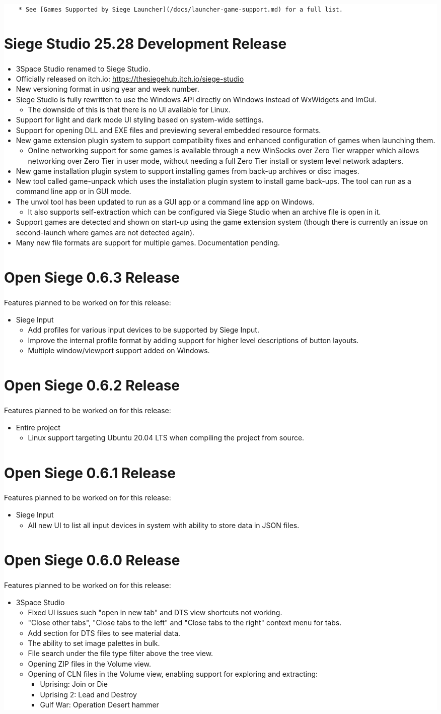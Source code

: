         * See [Games Supported by Siege Launcher](/docs/launcher-game-support.md) for a full list.

# Siege Studio 25.28 Development Release
* 3Space Studio renamed to Siege Studio.
* Officially released on itch.io: https://thesiegehub.itch.io/siege-studio
* New versioning format in using year and week number.
* Siege Studio is fully rewritten to use the Windows API directly on Windows instead of WxWidgets and ImGui.
    * The downside of this is that there is no UI available for Linux. 
* Support for light and dark mode UI styling based on system-wide settings.
* Support for opening DLL and EXE files and previewing several embedded resource formats.
* New game extension plugin system to support compatibilty fixes and enhanced configuration of games when launching them.
    * Online networking support for some games is available through a new WinSocks over Zero Tier wrapper which allows networking over Zero Tier in user mode, without needing a full Zero Tier install or system level network adapters.  
* New game installation plugin system to support installing games from back-up archives or disc images.
* New tool called game-unpack which uses the installation plugin system to install game back-ups. The tool can run as a command line app or in GUI mode.
* The unvol tool has been updated to run as a GUI app or a command line app on Windows. 
    * It also supports self-extraction which can be configured via Siege Studio when an archive file is open in it.
* Support games are detected and shown on start-up using the game extension system (though there is currently an issue on second-launch where games are not detected again).
* Many new file formats are support for multiple games. Documentation pending. 

# Open Siege 0.6.3 Release
Features planned to be worked on for this release:
* Siege Input
   * Add profiles for various input devices to be supported by Siege Input.
   * Improve the internal profile format by adding support for higher level descriptions of button layouts.
   * Multiple window/viewport support added on Windows.

# Open Siege 0.6.2 Release
Features planned to be worked on for this release:
* Entire project
   * Linux support targeting Ubuntu 20.04 LTS when compiling the project from source.

# Open Siege 0.6.1 Release
Features planned to be worked on for this release:
* Siege Input
   * All new UI to list all input devices in system with ability to store data in JSON files.

# Open Siege 0.6.0 Release
Features planned to be worked on for this release:
* 3Space Studio
    * Fixed UI issues such "open in new tab" and DTS view shortcuts not working.
    * "Close other tabs", "Close tabs to the left" and "Close tabs to the right" context menu for tabs.
    * Add section for DTS files to see material data.
    * The ability to set image palettes in bulk.
    * File search under the file type filter above the tree view.
    * Opening ZIP files in the Volume view.
    * Opening of CLN files in the Volume view, enabling support for exploring and extracting:
        * Uprising: Join or Die
        * Uprising 2: Lead and Destroy
        * Gulf War: Operation Desert hammer